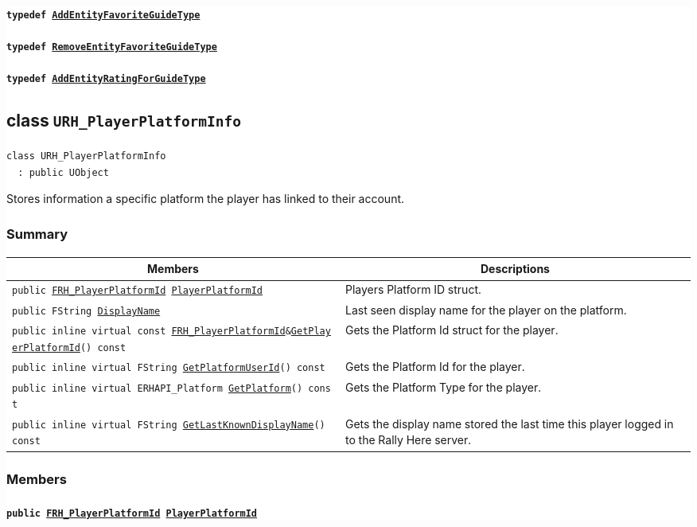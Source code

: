 #### `typedef `[`AddEntityFavoriteGuideType`](#classURH__PlayerGuideEngagement_1a5a430361fec3b5b4d6734133146bf804) <a id="classURH__PlayerGuideEngagement_1a5a430361fec3b5b4d6734133146bf804"></a>

#### `typedef `[`RemoveEntityFavoriteGuideType`](#classURH__PlayerGuideEngagement_1a38ff50425f9a98d341ba19fee593a176) <a id="classURH__PlayerGuideEngagement_1a38ff50425f9a98d341ba19fee593a176"></a>

#### `typedef `[`AddEntityRatingForGuideType`](#classURH__PlayerGuideEngagement_1a60702e0dd111cc2b977e177a9b55c4c4) <a id="classURH__PlayerGuideEngagement_1a60702e0dd111cc2b977e177a9b55c4c4"></a>

## class `URH_PlayerPlatformInfo` <a id="classURH__PlayerPlatformInfo"></a>

```
class URH_PlayerPlatformInfo
  : public UObject
```

Stores information a specific platform the player has linked to their account.

### Summary

 Members                        | Descriptions                                
--------------------------------|---------------------------------------------
`public `[`FRH_PlayerPlatformId`](Common.md#structFRH__PlayerPlatformId)` `[`PlayerPlatformId`](#classURH__PlayerPlatformInfo_1ac0ef7725316040314b2488260850eabb) | Players Platform ID struct.
`public FString `[`DisplayName`](#classURH__PlayerPlatformInfo_1a056f2023dd209b4807ac14a699cd594e) | Last seen display name for the player on the platform.
`public inline virtual const `[`FRH_PlayerPlatformId`](Common.md#structFRH__PlayerPlatformId)` & `[`GetPlayerPlatformId`](#classURH__PlayerPlatformInfo_1a1d9a479e007ec82bce3d53517763ba78)`() const` | Gets the Platform Id struct for the player.
`public inline virtual FString `[`GetPlatformUserId`](#classURH__PlayerPlatformInfo_1aef5dad4953cf0c0edfb30119e6724bd9)`() const` | Gets the Platform Id for the player.
`public inline virtual ERHAPI_Platform `[`GetPlatform`](#classURH__PlayerPlatformInfo_1ae004f09524c3e8be17dedc18ab220e51)`() const` | Gets the Platform Type for the player.
`public inline virtual FString `[`GetLastKnownDisplayName`](#classURH__PlayerPlatformInfo_1a285f132c06d72cdb4876115765de9af2)`() const` | Gets the display name stored the last time this player logged in to the Rally Here server.

### Members

#### `public `[`FRH_PlayerPlatformId`](Common.md#structFRH__PlayerPlatformId)` `[`PlayerPlatformId`](#classURH__PlayerPlatformInfo_1ac0ef7725316040314b2488260850eabb) <a id="classURH__PlayerPlatformInfo_1ac0ef7725316040314b2488260850eabb"></a>
